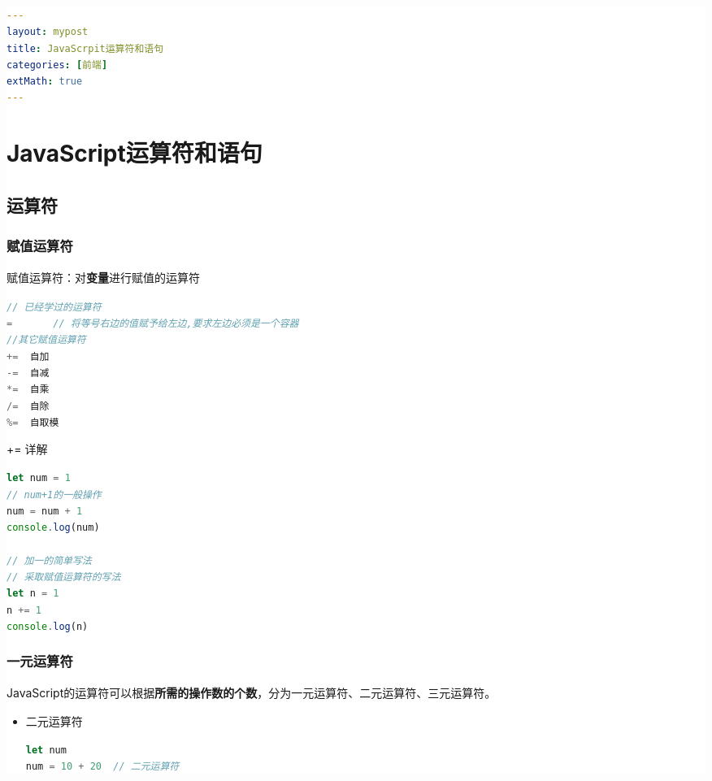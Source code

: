 ```yaml
---
layout: mypost
title: JavaScrpit运算符和语句
categories: [前端]
extMath: true
---
```

# JavaScript运算符和语句

## 运算符

### 赋值运算符

赋值运算符：对**变量**进行赋值的运算符

```javascript
// 已经学过的运算符
=  		// 将等号右边的值赋予给左边,要求左边必须是一个容器
//其它赋值运算符
+=  自加 
-=  自减
*=  自乘
/=  自除
%=  自取模
```

+= 详解

```javascript
let num = 1
// num+1的一般操作
num = num + 1 
console.log(num)

// 加一的简单写法
// 采取赋值运算符的写法
let n = 1
n += 1
console.log(n)
```

### 一元运算符

JavaScript的运算符可以根据**所需的操作数的个数**，分为一元运算符、二元运算符、三元运算符。

- 二元运算符

  ```javascript
  let num 
  num = 10 + 20  // 二元运算符
  ```
